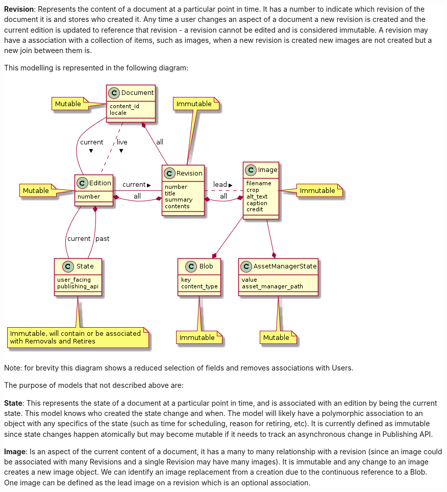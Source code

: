 **Revision**: Represents the content of a document at a particular point in
time. It has a number to indicate which revision of the document it is and
stores who created it. Any time a user changes an aspect of a document a new
revision is created and the current edition is updated to reference that
revision - a revision cannot be edited and is considered immutable. A revision
may have a association with a collection of items, such as images, when a new
revision is created new images are not created but a new join between them is.

This modelling is represented in the following diagram:

![Class diagram](0007/class-diagram.png)

Note: for brevity this diagram shows a reduced selection of fields and removes
associations with Users.

The purpose of models that not described above are:

**State**: This represents the state of a document at a particular point in time,
and is associated with an edition by being the current state. This model knows
who created the state change and when. The model will likely have a polymorphic
association to an object with any specifics of the state (such as time for
scheduling, reason for retiring, etc). It is currently defined as immutable
since state changes happen atomically but may become mutable if it needs
to track an asynchronous change in Publishing API.

**Image**: Is an aspect of the current content of a document, it has a many to
many relationship with a revision (since an image could be associated with
many Revisions and a single Revision may have many images). It is immutable and
any change to an image creates a new image object. We can identify an image
replacement from a creation due to the continuous reference to a Blob. One image
can be defined as the lead image on a revision which is an optional association.
